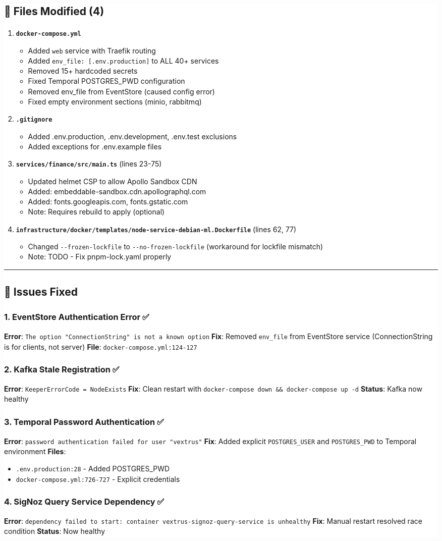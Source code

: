 
## 🔧 Files Modified (4)

1. **`docker-compose.yml`**
   - Added `web` service with Traefik routing
   - Added `env_file: [.env.production]` to ALL 40+ services
   - Removed 15+ hardcoded secrets
   - Fixed Temporal POSTGRES_PWD configuration
   - Removed env_file from EventStore (caused config error)
   - Fixed empty environment sections (minio, rabbitmq)

2. **`.gitignore`**
   - Added .env.production, .env.development, .env.test exclusions
   - Added exceptions for .env.example files

3. **`services/finance/src/main.ts`** (lines 23-75)
   - Updated helmet CSP to allow Apollo Sandbox CDN
   - Added: embeddable-sandbox.cdn.apollographql.com
   - Added: fonts.googleapis.com, fonts.gstatic.com
   - Note: Requires rebuild to apply (optional)

4. **`infrastructure/docker/templates/node-service-debian-ml.Dockerfile`** (lines 62, 77)
   - Changed `--frozen-lockfile` to `--no-frozen-lockfile` (workaround for lockfile mismatch)
   - Note: TODO - Fix pnpm-lock.yaml properly

---

## 🐛 Issues Fixed

### 1. EventStore Authentication Error ✅
**Error**: `The option "ConnectionString" is not a known option`
**Fix**: Removed `env_file` from EventStore service (ConnectionString is for clients, not server)
**File**: `docker-compose.yml:124-127`

### 2. Kafka Stale Registration ✅
**Error**: `KeeperErrorCode = NodeExists`
**Fix**: Clean restart with `docker-compose down && docker-compose up -d`
**Status**: Kafka now healthy

### 3. Temporal Password Authentication ✅
**Error**: `password authentication failed for user "vextrus"`
**Fix**: Added explicit `POSTGRES_USER` and `POSTGRES_PWD` to Temporal environment
**Files**:
- `.env.production:28` - Added POSTGRES_PWD
- `docker-compose.yml:726-727` - Explicit credentials

### 4. SigNoz Query Service Dependency ✅
**Error**: `dependency failed to start: container vextrus-signoz-query-service is unhealthy`
**Fix**: Manual restart resolved race condition
**Status**: Now healthy
